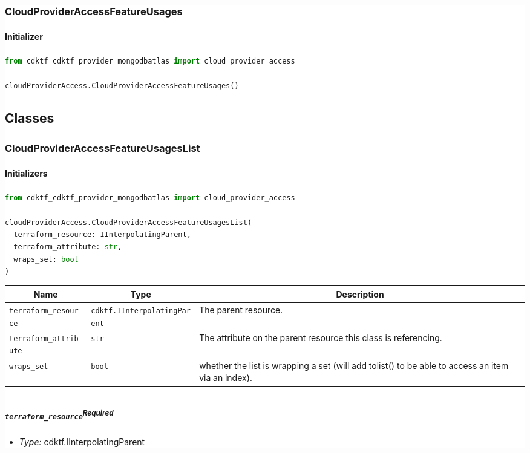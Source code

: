 ### CloudProviderAccessFeatureUsages <a name="CloudProviderAccessFeatureUsages" id="@cdktf/provider-mongodbatlas.cloudProviderAccess.CloudProviderAccessFeatureUsages"></a>

#### Initializer <a name="Initializer" id="@cdktf/provider-mongodbatlas.cloudProviderAccess.CloudProviderAccessFeatureUsages.Initializer"></a>

```python
from cdktf_cdktf_provider_mongodbatlas import cloud_provider_access

cloudProviderAccess.CloudProviderAccessFeatureUsages()
```


## Classes <a name="Classes" id="Classes"></a>

### CloudProviderAccessFeatureUsagesList <a name="CloudProviderAccessFeatureUsagesList" id="@cdktf/provider-mongodbatlas.cloudProviderAccess.CloudProviderAccessFeatureUsagesList"></a>

#### Initializers <a name="Initializers" id="@cdktf/provider-mongodbatlas.cloudProviderAccess.CloudProviderAccessFeatureUsagesList.Initializer"></a>

```python
from cdktf_cdktf_provider_mongodbatlas import cloud_provider_access

cloudProviderAccess.CloudProviderAccessFeatureUsagesList(
  terraform_resource: IInterpolatingParent,
  terraform_attribute: str,
  wraps_set: bool
)
```

| **Name** | **Type** | **Description** |
| --- | --- | --- |
| <code><a href="#@cdktf/provider-mongodbatlas.cloudProviderAccess.CloudProviderAccessFeatureUsagesList.Initializer.parameter.terraformResource">terraform_resource</a></code> | <code>cdktf.IInterpolatingParent</code> | The parent resource. |
| <code><a href="#@cdktf/provider-mongodbatlas.cloudProviderAccess.CloudProviderAccessFeatureUsagesList.Initializer.parameter.terraformAttribute">terraform_attribute</a></code> | <code>str</code> | The attribute on the parent resource this class is referencing. |
| <code><a href="#@cdktf/provider-mongodbatlas.cloudProviderAccess.CloudProviderAccessFeatureUsagesList.Initializer.parameter.wrapsSet">wraps_set</a></code> | <code>bool</code> | whether the list is wrapping a set (will add tolist() to be able to access an item via an index). |

---

##### `terraform_resource`<sup>Required</sup> <a name="terraform_resource" id="@cdktf/provider-mongodbatlas.cloudProviderAccess.CloudProviderAccessFeatureUsagesList.Initializer.parameter.terraformResource"></a>

- *Type:* cdktf.IInterpolatingParent
